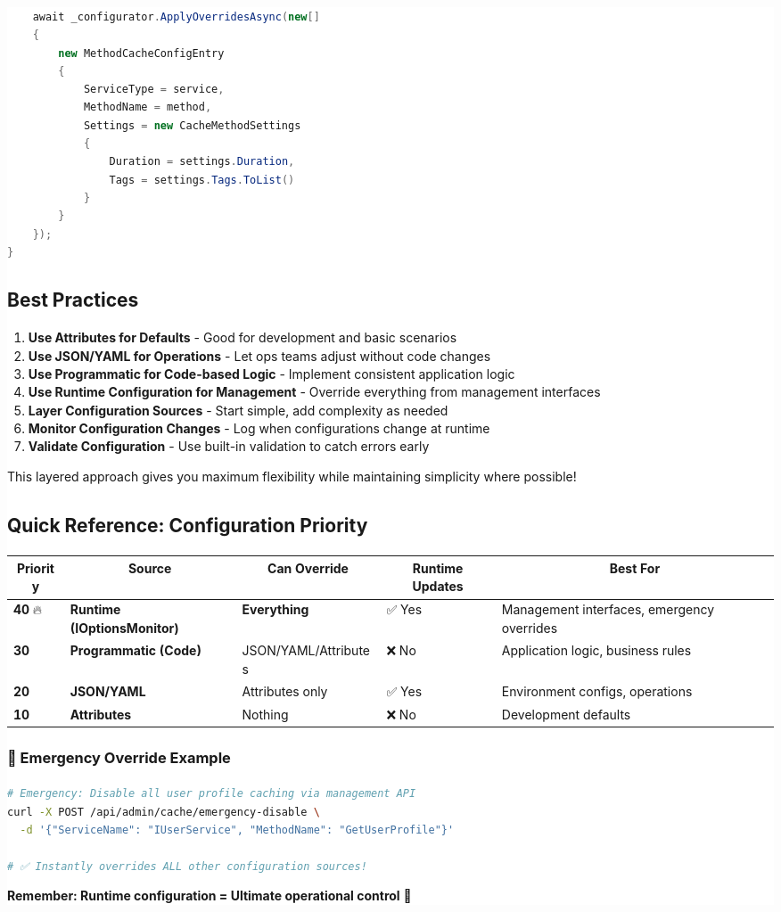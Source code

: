 ```csharp
    await _configurator.ApplyOverridesAsync(new[]
    {
        new MethodCacheConfigEntry
        {
            ServiceType = service,
            MethodName = method,
            Settings = new CacheMethodSettings
            {
                Duration = settings.Duration,
                Tags = settings.Tags.ToList()
            }
        }
    });
}
```

## Best Practices

1. **Use Attributes for Defaults** - Good for development and basic scenarios
2. **Use JSON/YAML for Operations** - Let ops teams adjust without code changes
3. **Use Programmatic for Code-based Logic** - Implement consistent application logic
4. **Use Runtime Configuration for Management** - Override everything from management interfaces
5. **Layer Configuration Sources** - Start simple, add complexity as needed
6. **Monitor Configuration Changes** - Log when configurations change at runtime
7. **Validate Configuration** - Use built-in validation to catch errors early

This layered approach gives you maximum flexibility while maintaining simplicity where possible!

## Quick Reference: Configuration Priority

| Priority | Source | Can Override | Runtime Updates | Best For |
|----------|--------|--------------|-----------------|----------|
| **40** 🔥 | **Runtime (IOptionsMonitor)** | **Everything** | ✅ Yes | Management interfaces, emergency overrides |
| **30** | **Programmatic (Code)** | JSON/YAML/Attributes | ❌ No | Application logic, business rules |
| **20** | **JSON/YAML** | Attributes only | ✅ Yes | Environment configs, operations |
| **10** | **Attributes** | Nothing | ❌ No | Development defaults |

### 🚨 Emergency Override Example

```bash
# Emergency: Disable all user profile caching via management API
curl -X POST /api/admin/cache/emergency-disable \
  -d '{"ServiceName": "IUserService", "MethodName": "GetUserProfile"}'

# ✅ Instantly overrides ALL other configuration sources!
```

**Remember: Runtime configuration = Ultimate operational control** 🎯
